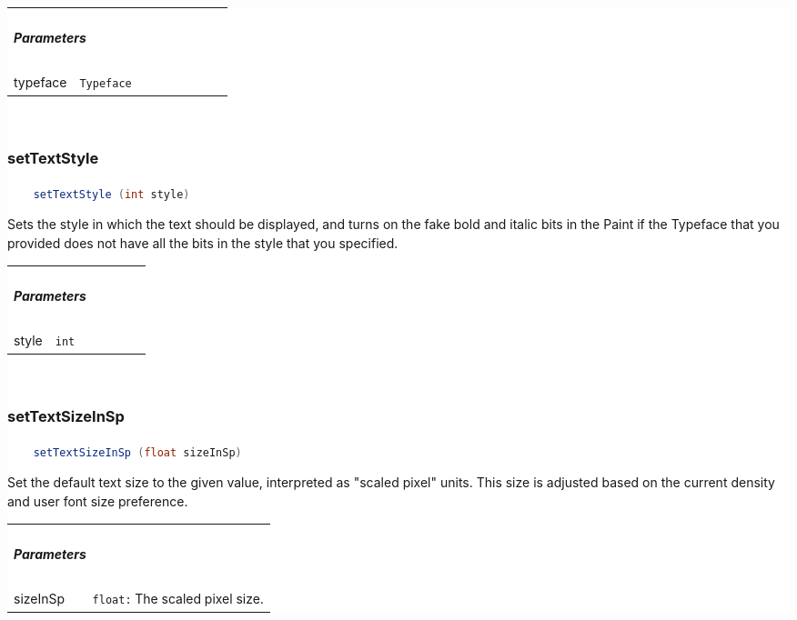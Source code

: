 <table width="100%">
<tbody>
    <tr><th colspan="2" left align="left"><h5>Parameters</h5></th></tr>
    <tr>
        <td width="30%">typeface</td>
        <td width="100%">
            <code>Typeface</code>
        </td>
    </tr>
</tbody>
</table>

<br/>

### setTextStyle

```java
    setTextStyle (int style)
```

Sets the style in which the text should be displayed,
and turns on the fake bold and italic bits in the Paint if the
Typeface that you provided does not have all the bits in the
style that you specified.

<table width="100%">
<tbody>
    <tr><th colspan="2" left align="left"><h5>Parameters</h5></th></tr>
    <tr>
        <td width="30%">style</td>
        <td width="100%">
            <code>int</code>
        </td>
    </tr>
</tbody>
</table>

<br/>

### setTextSizeInSp

```java
    setTextSizeInSp (float sizeInSp)
```

Set the default text size to the given value, interpreted as "scaled
 pixel" units.  This size is adjusted based on the current density and
 user font size preference.

<table width="100%">
<tbody>
    <tr><th colspan="2" left align="left"><h5>Parameters</h5></th></tr>
    <tr>
        <td width="30%">sizeInSp</td>
        <td width="100%">
            <code>float:</code> The scaled pixel size.
        </td>
    </tr>
</tbody>
</table>
